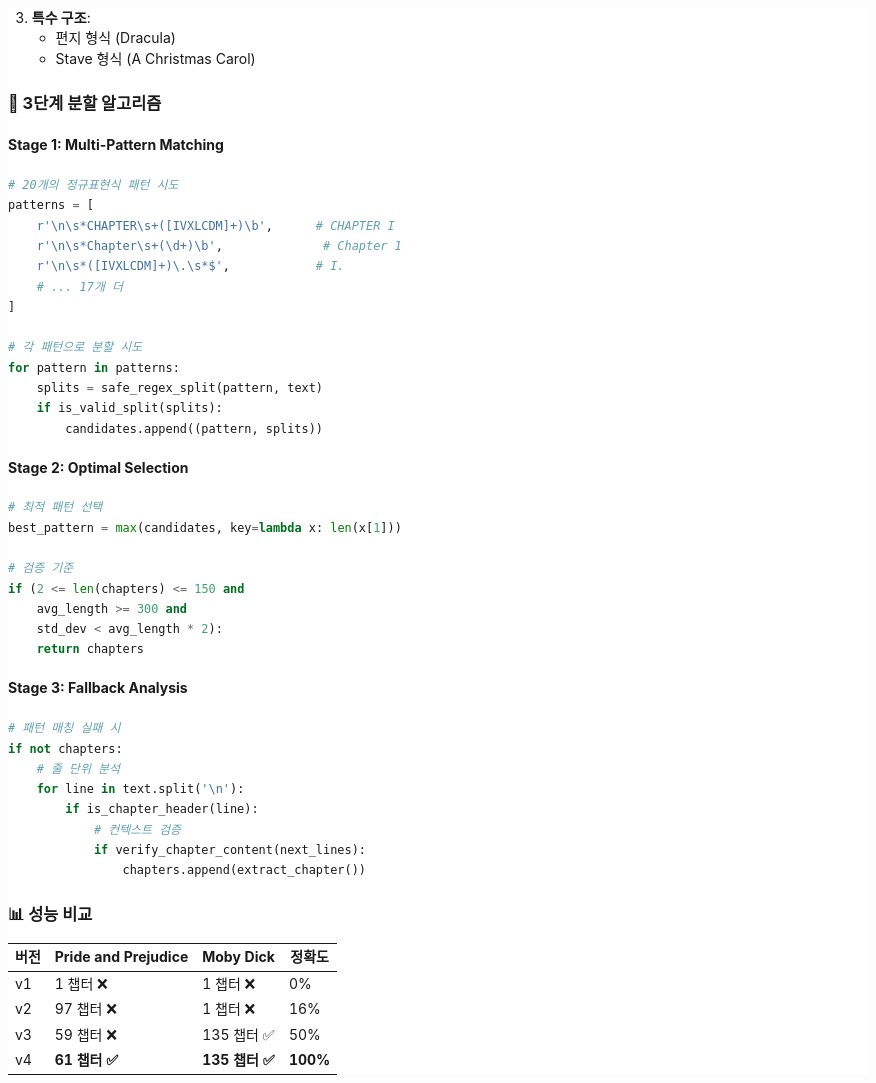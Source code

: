 3. **특수 구조**:
   - 편지 형식 (Dracula)
   - Stave 형식 (A Christmas Carol)

### 🔬 3단계 분할 알고리즘

#### Stage 1: Multi-Pattern Matching

```python
# 20개의 정규표현식 패턴 시도
patterns = [
    r'\n\s*CHAPTER\s+([IVXLCDM]+)\b',      # CHAPTER I
    r'\n\s*Chapter\s+(\d+)\b',              # Chapter 1
    r'\n\s*([IVXLCDM]+)\.\s*$',            # I.
    # ... 17개 더
]

# 각 패턴으로 분할 시도
for pattern in patterns:
    splits = safe_regex_split(pattern, text)
    if is_valid_split(splits):
        candidates.append((pattern, splits))
```

#### Stage 2: Optimal Selection

```python
# 최적 패턴 선택
best_pattern = max(candidates, key=lambda x: len(x[1]))

# 검증 기준
if (2 <= len(chapters) <= 150 and
    avg_length >= 300 and
    std_dev < avg_length * 2):
    return chapters
```

#### Stage 3: Fallback Analysis

```python
# 패턴 매칭 실패 시
if not chapters:
    # 줄 단위 분석
    for line in text.split('\n'):
        if is_chapter_header(line):
            # 컨텍스트 검증
            if verify_chapter_content(next_lines):
                chapters.append(extract_chapter())
```

### 📊 성능 비교

| 버전 | Pride and Prejudice | Moby Dick | 정확도 |
|------|---------------------|-----------|--------|
| v1 | 1 챕터 ❌ | 1 챕터 ❌ | 0% |
| v2 | 97 챕터 ❌ | 1 챕터 ❌ | 16% |
| v3 | 59 챕터 ❌ | 135 챕터 ✅ | 50% |
| v4 | **61 챕터 ✅** | **135 챕터 ✅** | **100%** |

